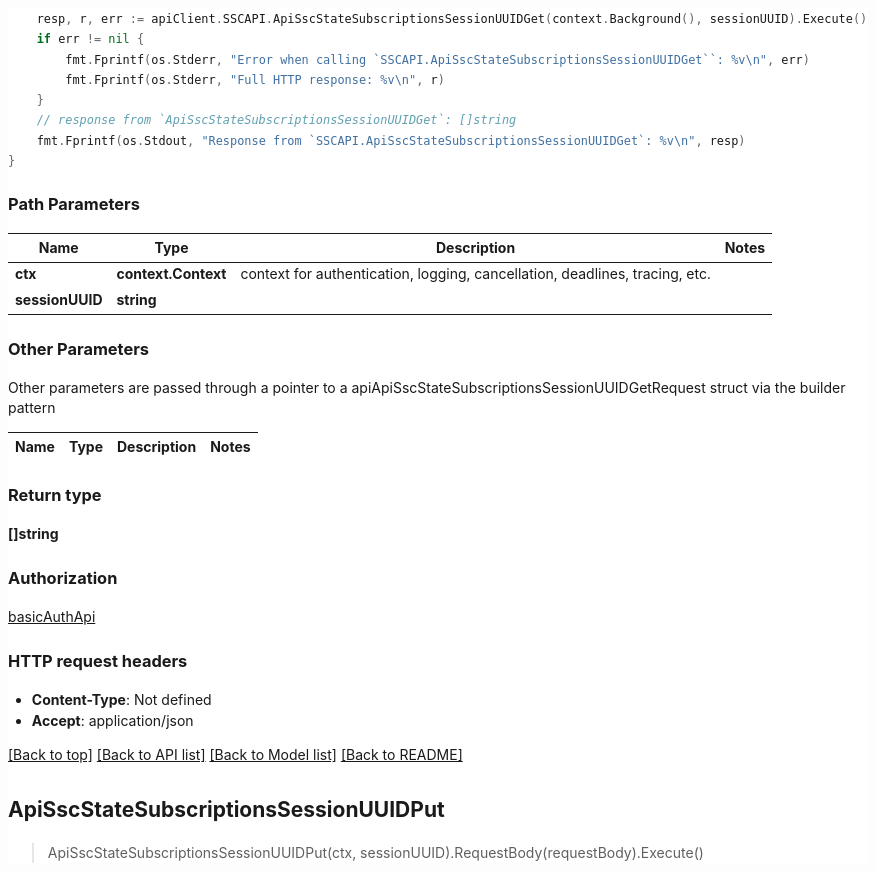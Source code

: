 ```go
    resp, r, err := apiClient.SSCAPI.ApiSscStateSubscriptionsSessionUUIDGet(context.Background(), sessionUUID).Execute()
    if err != nil {
        fmt.Fprintf(os.Stderr, "Error when calling `SSCAPI.ApiSscStateSubscriptionsSessionUUIDGet``: %v\n", err)
        fmt.Fprintf(os.Stderr, "Full HTTP response: %v\n", r)
    }
    // response from `ApiSscStateSubscriptionsSessionUUIDGet`: []string
    fmt.Fprintf(os.Stdout, "Response from `SSCAPI.ApiSscStateSubscriptionsSessionUUIDGet`: %v\n", resp)
}
```

### Path Parameters


Name | Type | Description  | Notes
------------- | ------------- | ------------- | -------------
**ctx** | **context.Context** | context for authentication, logging, cancellation, deadlines, tracing, etc.
**sessionUUID** | **string** |  | 

### Other Parameters

Other parameters are passed through a pointer to a apiApiSscStateSubscriptionsSessionUUIDGetRequest struct via the builder pattern


Name | Type | Description  | Notes
------------- | ------------- | ------------- | -------------


### Return type

**[]string**

### Authorization

[basicAuthApi](../README.md#basicAuthApi)

### HTTP request headers

- **Content-Type**: Not defined
- **Accept**: application/json

[[Back to top]](#) [[Back to API list]](../README.md#documentation-for-api-endpoints)
[[Back to Model list]](../README.md#documentation-for-models)
[[Back to README]](../README.md)


## ApiSscStateSubscriptionsSessionUUIDPut

> ApiSscStateSubscriptionsSessionUUIDPut(ctx, sessionUUID).RequestBody(requestBody).Execute()
